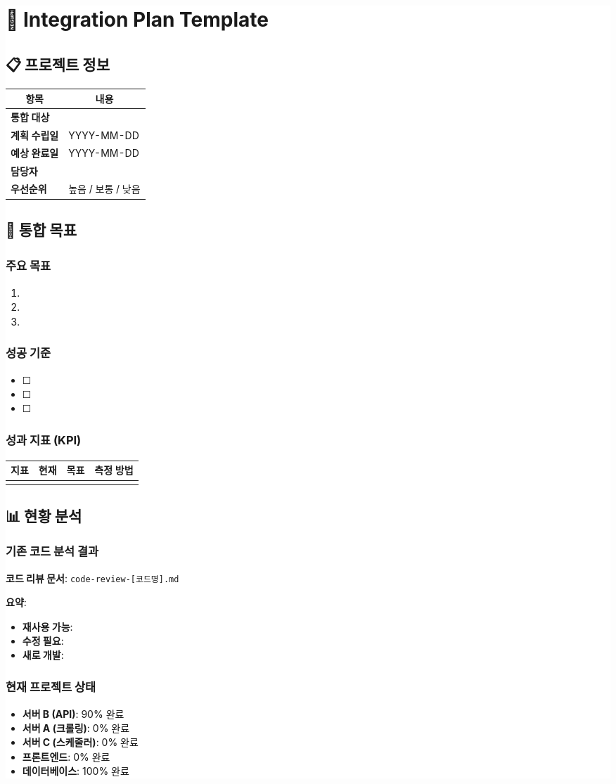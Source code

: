 # 🔄 Integration Plan Template

## 📋 프로젝트 정보

| 항목 | 내용 |
|------|------|
| **통합 대상** | |
| **계획 수립일** | YYYY-MM-DD |
| **예상 완료일** | YYYY-MM-DD |
| **담당자** | |
| **우선순위** | 높음 / 보통 / 낮음 |

## 🎯 통합 목표

### 주요 목표
1. 
2. 
3. 

### 성공 기준
- [ ] 
- [ ] 
- [ ] 

### 성과 지표 (KPI)
| 지표 | 현재 | 목표 | 측정 방법 |
|------|------|------|----------|
| | | | |

## 📊 현황 분석

### 기존 코드 분석 결과
**코드 리뷰 문서**: `code-review-[코드명].md`

**요약**:
- **재사용 가능**: 
- **수정 필요**: 
- **새로 개발**: 

### 현재 프로젝트 상태
- **서버 B (API)**: 90% 완료
- **서버 A (크롤링)**: 0% 완료  
- **서버 C (스케줄러)**: 0% 완료
- **프론트엔드**: 0% 완료
- **데이터베이스**: 100% 완료
